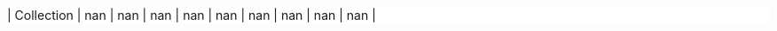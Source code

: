 | Collection                     | nan                                                                                                                                                                                                                                                                                                                                                                                                                                                                                                                                                                                                                                                      | nan                                                                                                                                                                                                                                                                                                                                                                                                                                                                                                                                                                                                                                                      | nan                                                                                                                                                                                                                                                                                                                                                                                                                                                                                                                                                                                                                                                      | nan                                                                                                                                                                                                                                                                                                                                                                                                                                                                                                                                                                                                                                                      | nan                                                                                                                                                                                                                                                                                                                                                                                                                                                                                                                                                                                                                                                      | nan                                                                                                                                                                                                                                                                                                                                                                                                                                                                                                                                                                                                                                                      | nan                                                                                                                                                                                                                                                                                                                                                                                                                                                                                                                                                                                                                                                                                                                                                                                                                                    | nan                                                                                                                                                                                                                                                                                                                                                                                                                                                                                                                                                                                                                                                                                          | nan
|